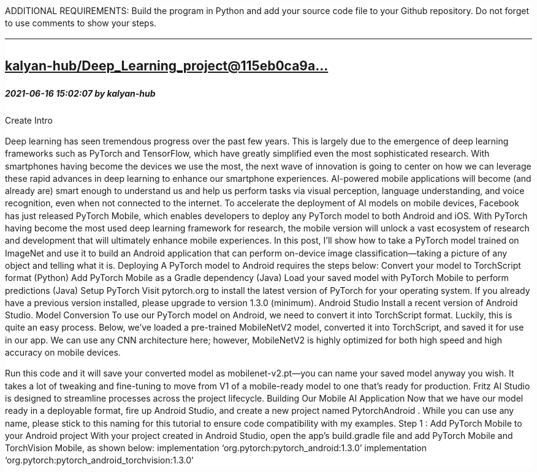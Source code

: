 ADDITIONAL REQUIREMENTS:
Build the program in Python and add your source code file to your Github repository. Do not forget to use comments to show your steps.

---
## [kalyan-hub/Deep_Learning_project@115eb0ca9a...](https://github.com/kalyan-hub/Deep_Learning_project/commit/115eb0ca9a149b34bb61a16e0efbb24ca379f460)
##### 2021-06-16 15:02:07 by kalyan-hub

Create Intro

Deep learning has seen tremendous progress over the past few years. This is largely due to the emergence of deep learning frameworks such as PyTorch and TensorFlow, which have greatly simplified even the most sophisticated research.
With smartphones having become the devices we use the most, the next wave of innovation is going to center on how we can leverage these rapid advances in deep learning to enhance our smartphone experiences. AI-powered mobile applications will become (and already are) smart enough to understand us and help us perform tasks via visual perception, language understanding, and voice recognition, even when not connected to the internet.
To accelerate the deployment of AI models on mobile devices, Facebook has just released PyTorch Mobile, which enables developers to deploy any PyTorch model to both Android and iOS. With PyTorch having become the most used deep learning framework for research, the mobile version will unlock a vast ecosystem of research and development that will ultimately enhance mobile experiences.
In this post, I’ll show how to take a PyTorch model trained on ImageNet and use it to build an Android application that can perform on-device image classification—taking a picture of any object and telling what it is.
Deploying A PyTorch model to Android requires the steps below:
Convert your model to TorchScript format (Python)
Add PyTorch Mobile as a Gradle dependency (Java)
Load your saved model with PyTorch Mobile to perform predictions (Java)
Setup
PyTorch
Visit pytorch.org to install the latest version of PyTorch for your operating system. If you already have a previous version installed, please upgrade to version 1.3.0 (minimum).
Android Studio
Install a recent version of Android Studio.
Model Conversion
To use our PyTorch model on Android, we need to convert it into TorchScript format. Luckily, this is quite an easy process. Below, we’ve loaded a pre-trained MobileNetV2 model, converted it into TorchScript, and saved it for use in our app. We can use any CNN architecture here; however, MobileNetV2 is highly optimized for both high speed and high accuracy on mobile devices.

Run this code and it will save your converted model as mobilenet-v2.pt—you can name your saved model anyway you wish.
It takes a lot of tweaking and fine-tuning to move from V1 of a mobile-ready model to one that’s ready for production. Fritz AI Studio is designed to streamline processes across the project lifecycle.
Building Our Mobile AI Application
Now that we have our model ready in a deployable format, fire up Android Studio, and create a new project named PytorchAndroid . While you can use any name, please stick to this naming for this tutorial to ensure code compatibility with my examples.
Step 1 : Add PyTorch Mobile to your Android project
With your project created in Android Studio, open the app’s build.gradle file and add PyTorch Mobile and TorchVision Mobile, as shown below:
implementation ‘org.pytorch:pytorch_android:1.3.0’
implementation ‘org.pytorch:pytorch_android_torchvision:1.3.0’
